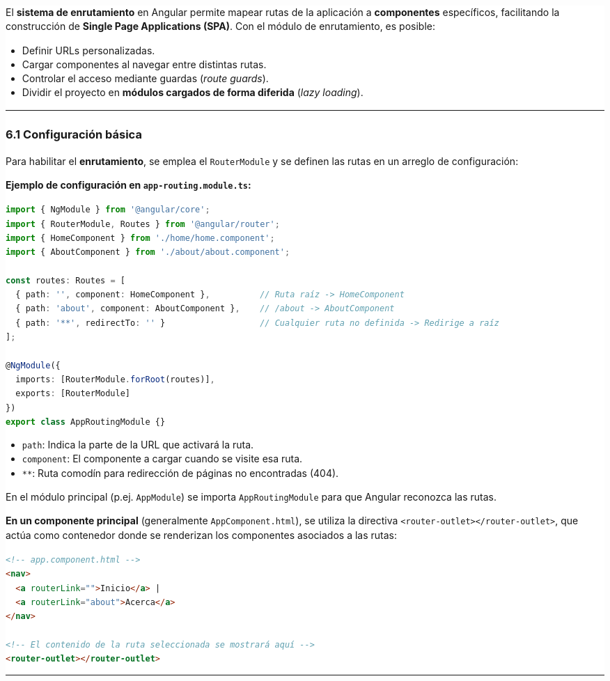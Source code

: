 El **sistema de enrutamiento** en Angular permite mapear rutas de la aplicación a **componentes** específicos, facilitando la construcción de **Single Page Applications (SPA)**. Con el módulo de enrutamiento, es posible:

- Definir URLs personalizadas.  
- Cargar componentes al navegar entre distintas rutas.  
- Controlar el acceso mediante guardas (*route guards*).  
- Dividir el proyecto en **módulos cargados de forma diferida** (*lazy loading*).

---

### 6.1 Configuración básica

Para habilitar el **enrutamiento**, se emplea el `RouterModule` y se definen las rutas en un arreglo de configuración:

**Ejemplo de configuración en `app-routing.module.ts`:**
```typescript
import { NgModule } from '@angular/core';
import { RouterModule, Routes } from '@angular/router';
import { HomeComponent } from './home/home.component';
import { AboutComponent } from './about/about.component';

const routes: Routes = [
  { path: '', component: HomeComponent },          // Ruta raíz -> HomeComponent
  { path: 'about', component: AboutComponent },    // /about -> AboutComponent
  { path: '**', redirectTo: '' }                   // Cualquier ruta no definida -> Redirige a raíz
];

@NgModule({
  imports: [RouterModule.forRoot(routes)],
  exports: [RouterModule]
})
export class AppRoutingModule {}
```

- `path`: Indica la parte de la URL que activará la ruta.
- `component`: El componente a cargar cuando se visite esa ruta.
- `**`: Ruta comodín para redirección de páginas no encontradas (404).

En el módulo principal (p.ej. `AppModule`) se importa `AppRoutingModule` para que Angular reconozca las rutas.

**En un componente principal** (generalmente `AppComponent.html`), se utiliza la directiva `<router-outlet></router-outlet>`, que actúa como contenedor donde se renderizan los componentes asociados a las rutas:
```html
<!-- app.component.html -->
<nav>
  <a routerLink="">Inicio</a> |
  <a routerLink="about">Acerca</a>
</nav>

<!-- El contenido de la ruta seleccionada se mostrará aquí -->
<router-outlet></router-outlet>
```

---